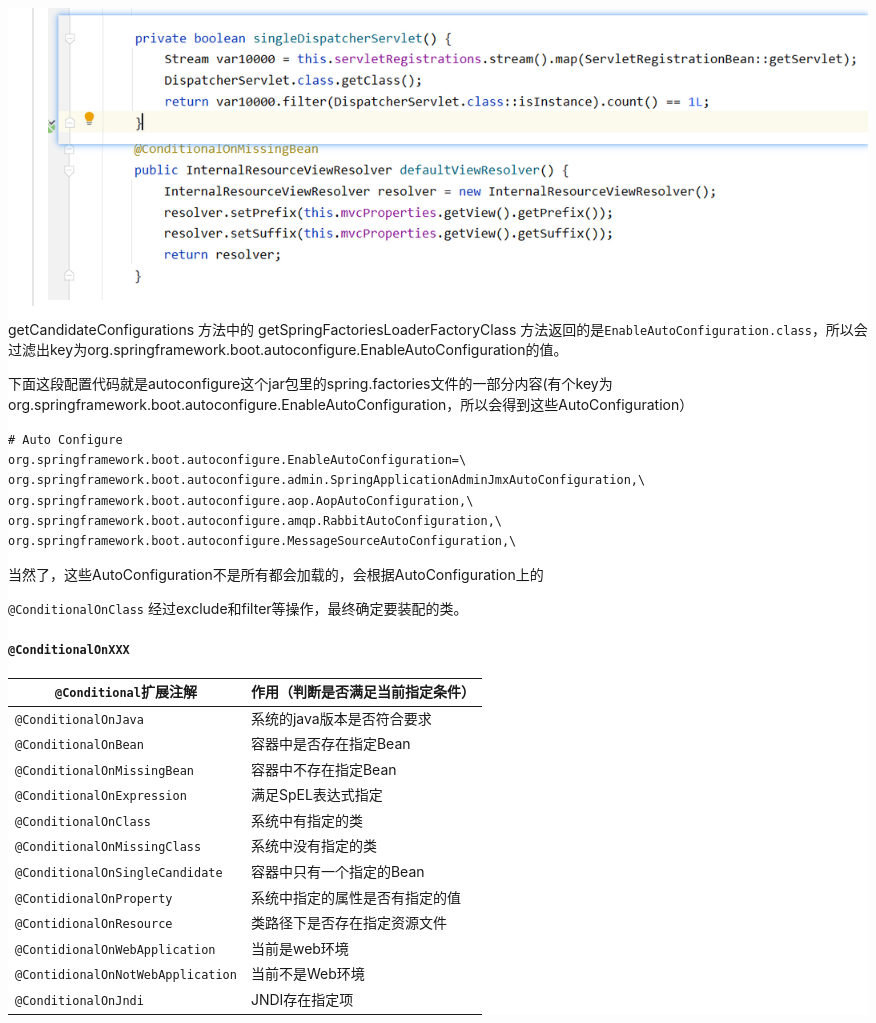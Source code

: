 >
>   ![image-20210222163803945](5-SpringBoot/image-20210222163803945.png)

getCandidateConfigurations 方法中的 getSpringFactoriesLoaderFactoryClass 方法返回的是`EnableAutoConfiguration.class`，所以会过滤出key为org.springframework.boot.autoconfigure.EnableAutoConfiguration的值。

下面这段配置代码就是autoconfigure这个jar包里的spring.factories文件的一部分内容(有个key为org.springframework.boot.autoconfigure.EnableAutoConfiguration，所以会得到这些AutoConfiguration）

```properties
# Auto Configure
org.springframework.boot.autoconfigure.EnableAutoConfiguration=\
org.springframework.boot.autoconfigure.admin.SpringApplicationAdminJmxAutoConfiguration,\
org.springframework.boot.autoconfigure.aop.AopAutoConfiguration,\
org.springframework.boot.autoconfigure.amqp.RabbitAutoConfiguration,\
org.springframework.boot.autoconfigure.MessageSourceAutoConfiguration,\
```

当然了，这些AutoConfiguration不是所有都会加载的，会根据AutoConfiguration上的

`@ConditionalOnClass` 经过exclude和filter等操作，最终确定要装配的类。

#### `@ConditionalOnXXX`

| `@Conditional`扩展注解            | 作用（判断是否满足当前指定条件） |
| --------------------------------- | -------------------------------- |
| `@ConditionalOnJava`              | 系统的java版本是否符合要求       |
| `@ConditionalOnBean`              | 容器中是否存在指定Bean           |
| `@ConditionalOnMissingBean`       | 容器中不存在指定Bean             |
| `@ConditionalOnExpression`        | 满足SpEL表达式指定               |
| `@ConditionalOnClass`             | 系统中有指定的类                 |
| `@ConditionalOnMissingClass`      | 系统中没有指定的类               |
| `@ConditionalOnSingleCandidate`   | 容器中只有一个指定的Bean         |
| `@ContidionalOnProperty`          | 系统中指定的属性是否有指定的值   |
| `@ContidionalOnResource`          | 类路径下是否存在指定资源文件     |
| `@ContidionalOnWebApplication`    | 当前是web环境                    |
| `@ContidionalOnNotWebApplication` | 当前不是Web环境                  |
| `@ConditionalOnJndi`              | JNDI存在指定项                   |
